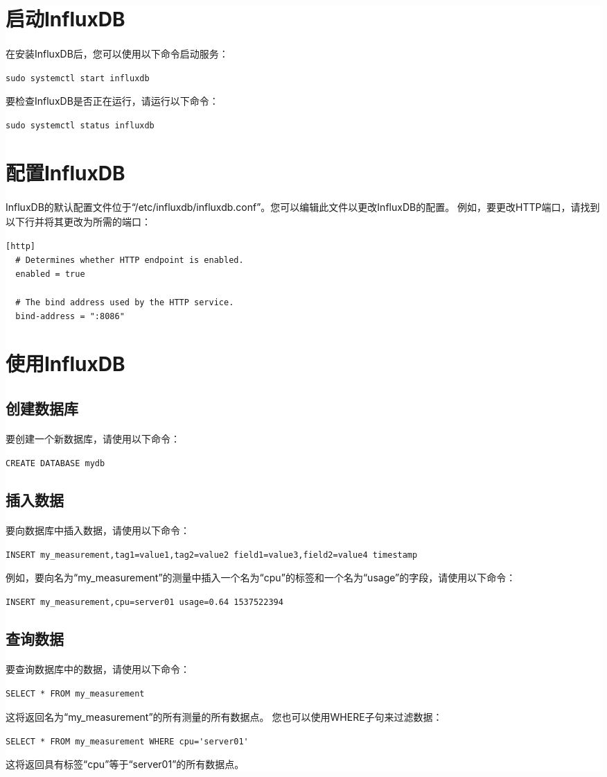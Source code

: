 # 启动InfluxDB

在安装InfluxDB后，您可以使用以下命令启动服务：
```
sudo systemctl start influxdb
```
要检查InfluxDB是否正在运行，请运行以下命令：
```
sudo systemctl status influxdb
```
# 配置InfluxDB
InfluxDB的默认配置文件位于“/etc/influxdb/influxdb.conf”。您可以编辑此文件以更改InfluxDB的配置。
例如，要更改HTTP端口，请找到以下行并将其更改为所需的端口：
```
[http]
  # Determines whether HTTP endpoint is enabled.
  enabled = true

  # The bind address used by the HTTP service.
  bind-address = ":8086"
```

# 使用InfluxDB

## 创建数据库
要创建一个新数据库，请使用以下命令：
```
CREATE DATABASE mydb
```
## 插入数据
要向数据库中插入数据，请使用以下命令：
```
INSERT my_measurement,tag1=value1,tag2=value2 field1=value3,field2=value4 timestamp
```
例如，要向名为“my_measurement”的测量中插入一个名为“cpu”的标签和一个名为“usage”的字段，请使用以下命令：
```
INSERT my_measurement,cpu=server01 usage=0.64 1537522394
```

## 查询数据
要查询数据库中的数据，请使用以下命令：
```
SELECT * FROM my_measurement
```
这将返回名为“my_measurement”的所有测量的所有数据点。
您也可以使用WHERE子句来过滤数据：
```
SELECT * FROM my_measurement WHERE cpu='server01'
```
这将返回具有标签“cpu”等于“server01”的所有数据点。
